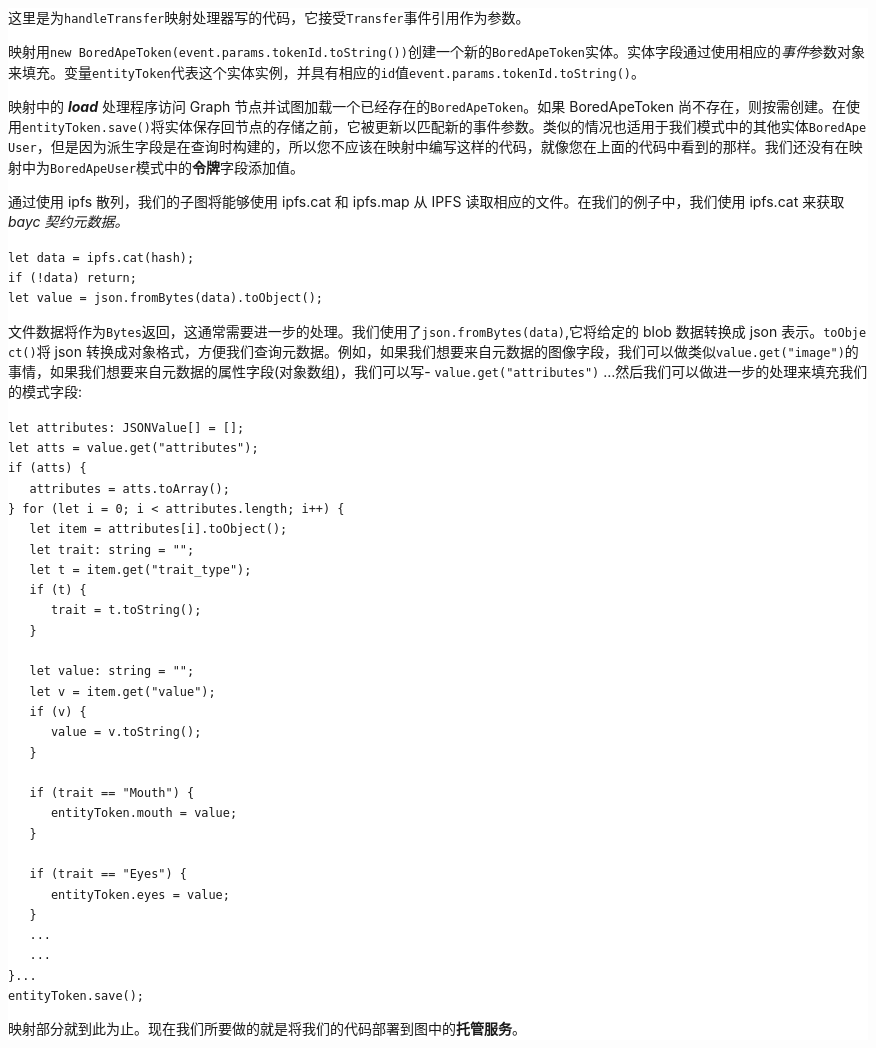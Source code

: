 这里是为`handleTransfer`映射处理器写的代码，它接受`Transfer`事件引用作为参数。

映射用`new BoredApeToken(event.params.tokenId.toString())`创建一个新的`BoredApeToken`实体。实体字段通过使用相应的*事件*参数对象来填充。变量`entityToken`代表这个实体实例，并具有相应的`id`值`event.params.tokenId.toString()`。

映射中的 ***load*** 处理程序访问 Graph 节点并试图加载一个已经存在的`BoredApeToken`。如果 BoredApeToken 尚不存在，则按需创建。在使用`entityToken.save()`将实体保存回节点的存储之前，它被更新以匹配新的事件参数。类似的情况也适用于我们模式中的其他实体`BoredApeUser`，但是因为派生字段是在查询时构建的，所以您不应该在映射中编写这样的代码，就像您在上面的代码中看到的那样。我们还没有在映射中为`BoredApeUser`模式中的**令牌**字段添加值。

通过使用 ipfs 散列，我们的子图将能够使用 ipfs.cat 和 ipfs.map 从 IPFS 读取相应的文件。在我们的例子中，我们使用 ipfs.cat 来获取 *bayc 契约元数据。*

```
let data = ipfs.cat(hash);      
if (!data) return;      
let value = json.fromBytes(data).toObject();
```

文件数据将作为`Bytes`返回，这通常需要进一步的处理。我们使用了`json.fromBytes(data)`,它将给定的 blob 数据转换成 json 表示。`toObject()`将 json 转换成对象格式，方便我们查询元数据。例如，如果我们想要来自元数据的图像字段，我们可以做类似`value.get("image")`的事情，如果我们想要来自元数据的属性字段(对象数组)，我们可以写- `value.get("attributes")` …然后我们可以做进一步的处理来填充我们的模式字段:

```
let attributes: JSONValue[] = [];        
let atts = value.get("attributes");        
if (atts) {          
   attributes = atts.toArray();        
} for (let i = 0; i < attributes.length; i++) {          
   let item = attributes[i].toObject();          
   let trait: string = "";          
   let t = item.get("trait_type");          
   if (t) {            
      trait = t.toString();          
   }          

   let value: string = "";          
   let v = item.get("value");          
   if (v) {            
      value = v.toString();          
   }  

   if (trait == "Mouth") {            
      entityToken.mouth = value;          
   } 

   if (trait == "Eyes") {            
      entityToken.eyes = value;          
   }
   ...
   ...
}...
entityToken.save();
```

映射部分就到此为止。现在我们所要做的就是将我们的代码部署到图中的**托管服务**。
